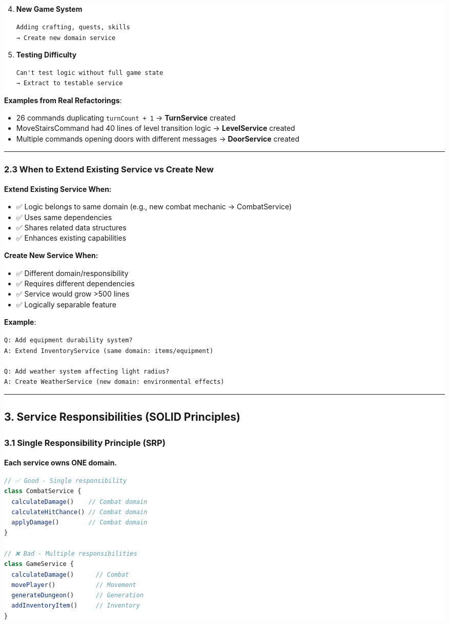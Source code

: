 4. **New Game System**
   ```
   Adding crafting, quests, skills
   → Create new domain service
   ```

5. **Testing Difficulty**
   ```
   Can't test logic without full game state
   → Extract to testable service
   ```

**Examples from Real Refactorings**:
- 26 commands duplicating `turnCount + 1` → **TurnService** created
- MoveStairsCommand had 40 lines of level transition logic → **LevelService** created
- Multiple commands opening doors with different messages → **DoorService** created

---

### 2.3 When to Extend Existing Service vs Create New

**Extend Existing Service When:**
- ✅ Logic belongs to same domain (e.g., new combat mechanic → CombatService)
- ✅ Uses same dependencies
- ✅ Shares related data structures
- ✅ Enhances existing capabilities

**Create New Service When:**
- ✅ Different domain/responsibility
- ✅ Requires different dependencies
- ✅ Service would grow >500 lines
- ✅ Logically separable feature

**Example**:
```
Q: Add equipment durability system?
A: Extend InventoryService (same domain: items/equipment)

Q: Add weather system affecting light radius?
A: Create WeatherService (new domain: environmental effects)
```

---

## 3. Service Responsibilities (SOLID Principles)

### 3.1 Single Responsibility Principle (SRP)

**Each service owns ONE domain.**

```typescript
// ✅ Good - Single responsibility
class CombatService {
  calculateDamage()    // Combat domain
  calculateHitChance() // Combat domain
  applyDamage()        // Combat domain
}

// ❌ Bad - Multiple responsibilities
class GameService {
  calculateDamage()      // Combat
  movePlayer()           // Movement
  generateDungeon()      // Generation
  addInventoryItem()     // Inventory
}
```
